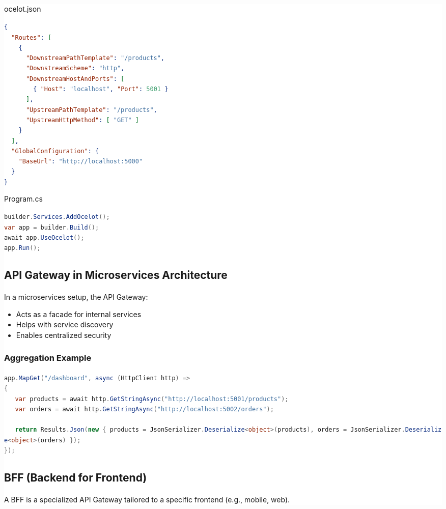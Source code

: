 ocelot.json

```json
{
  "Routes": [
    {
      "DownstreamPathTemplate": "/products",
      "DownstreamScheme": "http",
      "DownstreamHostAndPorts": [
        { "Host": "localhost", "Port": 5001 }
      ],
      "UpstreamPathTemplate": "/products",
      "UpstreamHttpMethod": [ "GET" ]
    }
  ],
  "GlobalConfiguration": {
    "BaseUrl": "http://localhost:5000"
  }
}
```

Program.cs

```csharp
builder.Services.AddOcelot();
var app = builder.Build();
await app.UseOcelot();
app.Run();
```

## API Gateway in Microservices Architecture

In a microservices setup, the API Gateway:

- Acts as a facade for internal services
- Helps with service discovery
- Enables centralized security

### Aggregation Example

 ```csharp
 app.MapGet("/dashboard", async (HttpClient http) =>
{
    var products = await http.GetStringAsync("http://localhost:5001/products");
    var orders = await http.GetStringAsync("http://localhost:5002/orders");

    return Results.Json(new { products = JsonSerializer.Deserialize<object>(products), orders = JsonSerializer.Deserialize<object>(orders) });
});
```

## BFF (Backend for Frontend)

A BFF is a specialized API Gateway tailored to a specific frontend (e.g., mobile, web).
